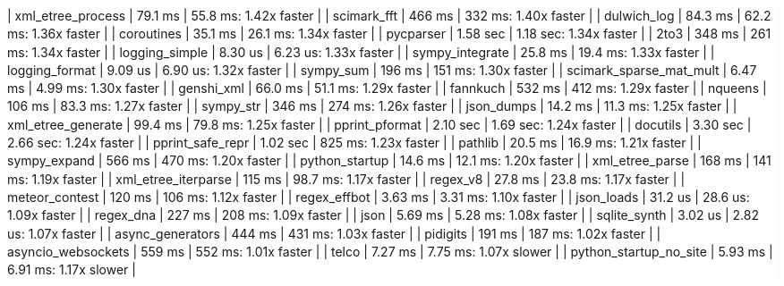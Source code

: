 | xml_etree_process        | 79.1 ms                                                | 55.8 ms: 1.42x faster                                                 |
| scimark_fft              | 466 ms                                                 | 332 ms: 1.40x faster                                                  |
| dulwich_log              | 84.3 ms                                                | 62.2 ms: 1.36x faster                                                 |
| coroutines               | 35.1 ms                                                | 26.1 ms: 1.34x faster                                                 |
| pycparser                | 1.58 sec                                               | 1.18 sec: 1.34x faster                                                |
| 2to3                     | 348 ms                                                 | 261 ms: 1.34x faster                                                  |
| logging_simple           | 8.30 us                                                | 6.23 us: 1.33x faster                                                 |
| sympy_integrate          | 25.8 ms                                                | 19.4 ms: 1.33x faster                                                 |
| logging_format           | 9.09 us                                                | 6.90 us: 1.32x faster                                                 |
| sympy_sum                | 196 ms                                                 | 151 ms: 1.30x faster                                                  |
| scimark_sparse_mat_mult  | 6.47 ms                                                | 4.99 ms: 1.30x faster                                                 |
| genshi_xml               | 66.0 ms                                                | 51.1 ms: 1.29x faster                                                 |
| fannkuch                 | 532 ms                                                 | 412 ms: 1.29x faster                                                  |
| nqueens                  | 106 ms                                                 | 83.3 ms: 1.27x faster                                                 |
| sympy_str                | 346 ms                                                 | 274 ms: 1.26x faster                                                  |
| json_dumps               | 14.2 ms                                                | 11.3 ms: 1.25x faster                                                 |
| xml_etree_generate       | 99.4 ms                                                | 79.8 ms: 1.25x faster                                                 |
| pprint_pformat           | 2.10 sec                                               | 1.69 sec: 1.24x faster                                                |
| docutils                 | 3.30 sec                                               | 2.66 sec: 1.24x faster                                                |
| pprint_safe_repr         | 1.02 sec                                               | 825 ms: 1.23x faster                                                  |
| pathlib                  | 20.5 ms                                                | 16.9 ms: 1.21x faster                                                 |
| sympy_expand             | 566 ms                                                 | 470 ms: 1.20x faster                                                  |
| python_startup           | 14.6 ms                                                | 12.1 ms: 1.20x faster                                                 |
| xml_etree_parse          | 168 ms                                                 | 141 ms: 1.19x faster                                                  |
| xml_etree_iterparse      | 115 ms                                                 | 98.7 ms: 1.17x faster                                                 |
| regex_v8                 | 27.8 ms                                                | 23.8 ms: 1.17x faster                                                 |
| meteor_contest           | 120 ms                                                 | 106 ms: 1.12x faster                                                  |
| regex_effbot             | 3.63 ms                                                | 3.31 ms: 1.10x faster                                                 |
| json_loads               | 31.2 us                                                | 28.6 us: 1.09x faster                                                 |
| regex_dna                | 227 ms                                                 | 208 ms: 1.09x faster                                                  |
| json                     | 5.69 ms                                                | 5.28 ms: 1.08x faster                                                 |
| sqlite_synth             | 3.02 us                                                | 2.82 us: 1.07x faster                                                 |
| async_generators         | 444 ms                                                 | 431 ms: 1.03x faster                                                  |
| pidigits                 | 191 ms                                                 | 187 ms: 1.02x faster                                                  |
| asyncio_websockets       | 559 ms                                                 | 552 ms: 1.01x faster                                                  |
| telco                    | 7.27 ms                                                | 7.75 ms: 1.07x slower                                                 |
| python_startup_no_site   | 5.93 ms                                                | 6.91 ms: 1.17x slower                                                 |